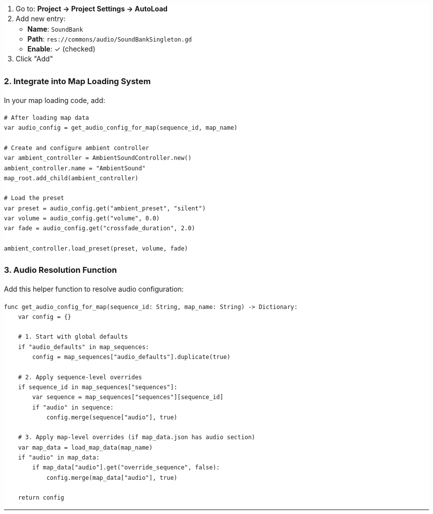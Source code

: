 1. Go to: **Project → Project Settings → AutoLoad**
2. Add new entry:
   - **Name**: `SoundBank`
   - **Path**: `res://commons/audio/SoundBankSingleton.gd`
   - **Enable**: ✓ (checked)
3. Click "Add"

### 2. Integrate into Map Loading System

In your map loading code, add:

```gdscript
# After loading map data
var audio_config = get_audio_config_for_map(sequence_id, map_name)

# Create and configure ambient controller
var ambient_controller = AmbientSoundController.new()
ambient_controller.name = "AmbientSound"
map_root.add_child(ambient_controller)

# Load the preset
var preset = audio_config.get("ambient_preset", "silent")
var volume = audio_config.get("volume", 0.0)
var fade = audio_config.get("crossfade_duration", 2.0)

ambient_controller.load_preset(preset, volume, fade)
```

### 3. Audio Resolution Function

Add this helper function to resolve audio configuration:

```gdscript
func get_audio_config_for_map(sequence_id: String, map_name: String) -> Dictionary:
    var config = {}

    # 1. Start with global defaults
    if "audio_defaults" in map_sequences:
        config = map_sequences["audio_defaults"].duplicate(true)

    # 2. Apply sequence-level overrides
    if sequence_id in map_sequences["sequences"]:
        var sequence = map_sequences["sequences"][sequence_id]
        if "audio" in sequence:
            config.merge(sequence["audio"], true)

    # 3. Apply map-level overrides (if map_data.json has audio section)
    var map_data = load_map_data(map_name)
    if "audio" in map_data:
        if map_data["audio"].get("override_sequence", false):
            config.merge(map_data["audio"], true)

    return config
```

---